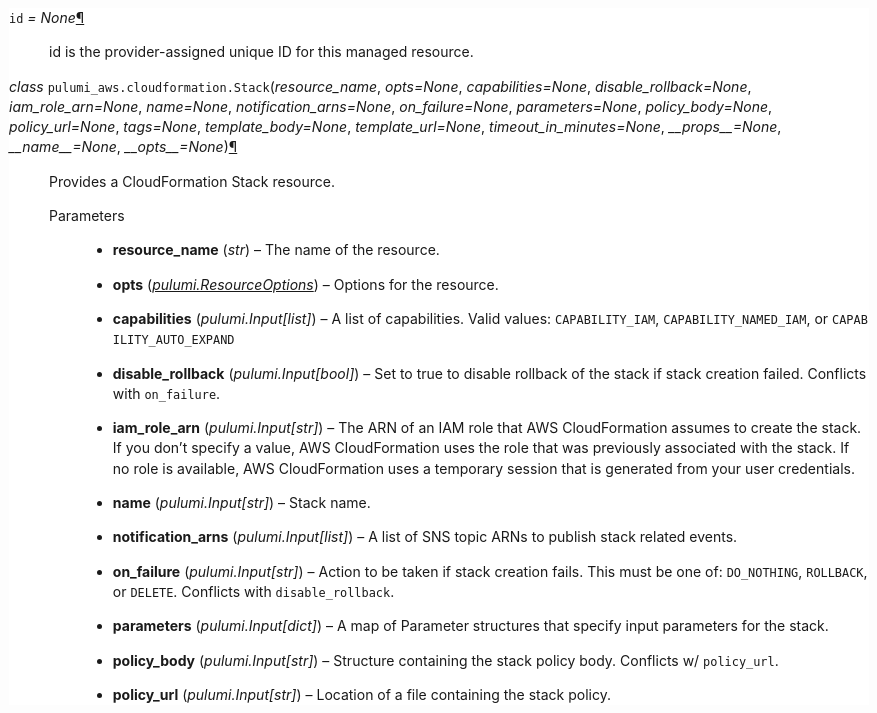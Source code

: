 <dl class="attribute">
<dt id="pulumi_aws.cloudformation.GetStackResult.id">
<code class="sig-name descname">id</code><em class="property"> = None</em><a class="headerlink" href="#pulumi_aws.cloudformation.GetStackResult.id" title="Permalink to this definition">¶</a></dt>
<dd><p>id is the provider-assigned unique ID for this managed resource.</p>
</dd></dl>

</dd></dl>

<dl class="class">
<dt id="pulumi_aws.cloudformation.Stack">
<em class="property">class </em><code class="sig-prename descclassname">pulumi_aws.cloudformation.</code><code class="sig-name descname">Stack</code><span class="sig-paren">(</span><em class="sig-param">resource_name</em>, <em class="sig-param">opts=None</em>, <em class="sig-param">capabilities=None</em>, <em class="sig-param">disable_rollback=None</em>, <em class="sig-param">iam_role_arn=None</em>, <em class="sig-param">name=None</em>, <em class="sig-param">notification_arns=None</em>, <em class="sig-param">on_failure=None</em>, <em class="sig-param">parameters=None</em>, <em class="sig-param">policy_body=None</em>, <em class="sig-param">policy_url=None</em>, <em class="sig-param">tags=None</em>, <em class="sig-param">template_body=None</em>, <em class="sig-param">template_url=None</em>, <em class="sig-param">timeout_in_minutes=None</em>, <em class="sig-param">__props__=None</em>, <em class="sig-param">__name__=None</em>, <em class="sig-param">__opts__=None</em><span class="sig-paren">)</span><a class="headerlink" href="#pulumi_aws.cloudformation.Stack" title="Permalink to this definition">¶</a></dt>
<dd><p>Provides a CloudFormation Stack resource.</p>
<dl class="field-list simple">
<dt class="field-odd">Parameters</dt>
<dd class="field-odd"><ul class="simple">
<li><p><strong>resource_name</strong> (<em>str</em>) – The name of the resource.</p></li>
<li><p><strong>opts</strong> (<a class="reference internal" href="../../pulumi/#pulumi.ResourceOptions" title="pulumi.ResourceOptions"><em>pulumi.ResourceOptions</em></a>) – Options for the resource.</p></li>
<li><p><strong>capabilities</strong> (<em>pulumi.Input</em><em>[</em><em>list</em><em>]</em>) – A list of capabilities.
Valid values: <code class="docutils literal notranslate"><span class="pre">CAPABILITY_IAM</span></code>, <code class="docutils literal notranslate"><span class="pre">CAPABILITY_NAMED_IAM</span></code>, or <code class="docutils literal notranslate"><span class="pre">CAPABILITY_AUTO_EXPAND</span></code></p></li>
<li><p><strong>disable_rollback</strong> (<em>pulumi.Input</em><em>[</em><em>bool</em><em>]</em>) – Set to true to disable rollback of the stack if stack creation failed.
Conflicts with <code class="docutils literal notranslate"><span class="pre">on_failure</span></code>.</p></li>
<li><p><strong>iam_role_arn</strong> (<em>pulumi.Input</em><em>[</em><em>str</em><em>]</em>) – The ARN of an IAM role that AWS CloudFormation assumes to create the stack. If you don’t specify a value, AWS CloudFormation uses the role that was previously associated with the stack. If no role is available, AWS CloudFormation uses a temporary session that is generated from your user credentials.</p></li>
<li><p><strong>name</strong> (<em>pulumi.Input</em><em>[</em><em>str</em><em>]</em>) – Stack name.</p></li>
<li><p><strong>notification_arns</strong> (<em>pulumi.Input</em><em>[</em><em>list</em><em>]</em>) – A list of SNS topic ARNs to publish stack related events.</p></li>
<li><p><strong>on_failure</strong> (<em>pulumi.Input</em><em>[</em><em>str</em><em>]</em>) – Action to be taken if stack creation fails. This must be
one of: <code class="docutils literal notranslate"><span class="pre">DO_NOTHING</span></code>, <code class="docutils literal notranslate"><span class="pre">ROLLBACK</span></code>, or <code class="docutils literal notranslate"><span class="pre">DELETE</span></code>. Conflicts with <code class="docutils literal notranslate"><span class="pre">disable_rollback</span></code>.</p></li>
<li><p><strong>parameters</strong> (<em>pulumi.Input</em><em>[</em><em>dict</em><em>]</em>) – A map of Parameter structures that specify input parameters for the stack.</p></li>
<li><p><strong>policy_body</strong> (<em>pulumi.Input</em><em>[</em><em>str</em><em>]</em>) – Structure containing the stack policy body.
Conflicts w/ <code class="docutils literal notranslate"><span class="pre">policy_url</span></code>.</p></li>
<li><p><strong>policy_url</strong> (<em>pulumi.Input</em><em>[</em><em>str</em><em>]</em>) – Location of a file containing the stack policy.